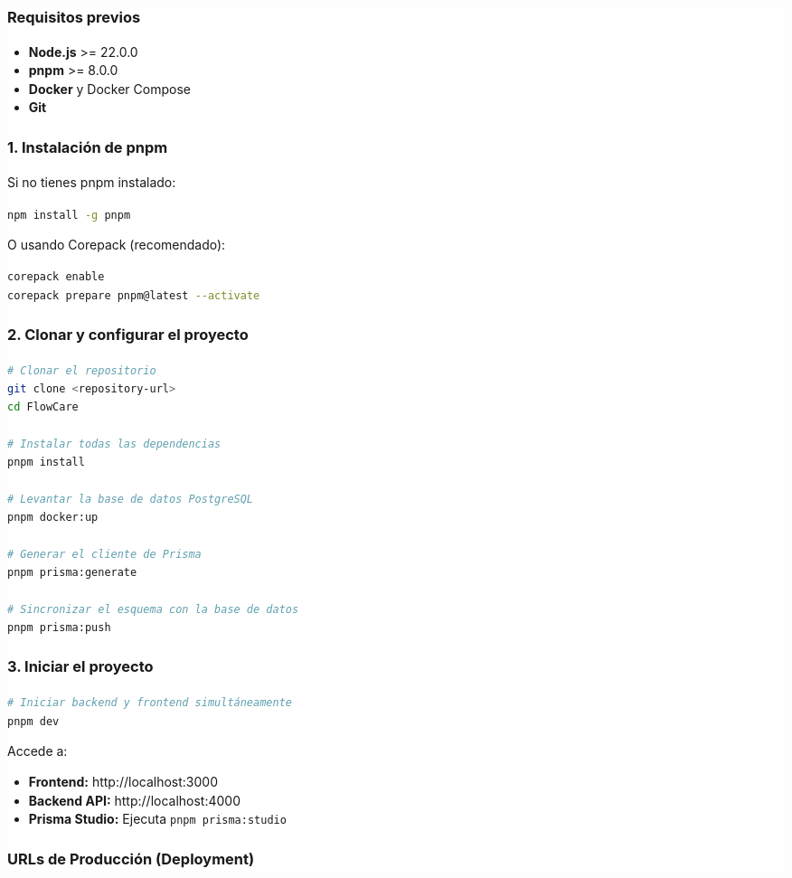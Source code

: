 ### Requisitos previos

- **Node.js** >= 22.0.0
- **pnpm** >= 8.0.0
- **Docker** y Docker Compose
- **Git**

### 1. Instalación de pnpm

Si no tienes pnpm instalado:

```bash
npm install -g pnpm
```

O usando Corepack (recomendado):

```bash
corepack enable
corepack prepare pnpm@latest --activate
```

### 2. Clonar y configurar el proyecto

```bash
# Clonar el repositorio
git clone <repository-url>
cd FlowCare

# Instalar todas las dependencias
pnpm install

# Levantar la base de datos PostgreSQL
pnpm docker:up

# Generar el cliente de Prisma
pnpm prisma:generate

# Sincronizar el esquema con la base de datos
pnpm prisma:push
```

### 3. Iniciar el proyecto

```bash
# Iniciar backend y frontend simultáneamente
pnpm dev
```

Accede a:

- **Frontend:** http://localhost:3000
- **Backend API:** http://localhost:4000
- **Prisma Studio:** Ejecuta `pnpm prisma:studio`

### URLs de Producción (Deployment)
